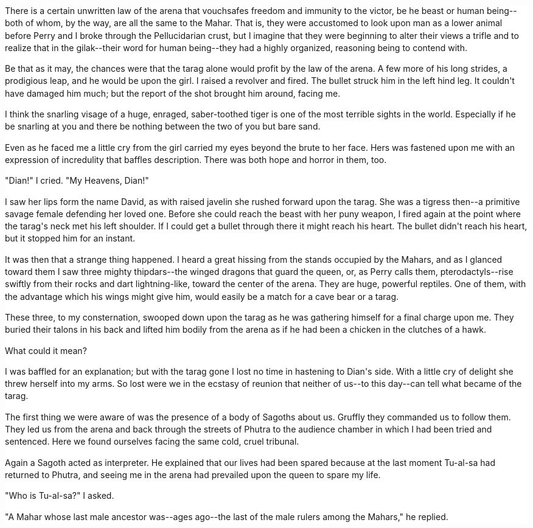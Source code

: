 There is a certain unwritten law of the arena that vouchsafes freedom and immunity to the victor, be he beast or human being--both of whom, by the way, are all the same to the Mahar. That is, they were accustomed to look upon man as a lower animal before Perry and I broke through the Pellucidarian crust, but I imagine that they were beginning to alter their views a trifle and to realize that in the gilak--their word for human being--they had a highly organized, reasoning being to contend with. 

Be that as it may, the chances were that the tarag alone would profit by the law of the arena. A few more of his long strides, a prodigious leap, and he would be upon the girl. I raised a revolver and fired. The bullet struck him in the left hind leg. It couldn't have damaged him much; but the report of the shot brought him around, facing me. 

I think the snarling visage of a huge, enraged, saber-toothed tiger is one of the most terrible sights in the world. Especially if he be snarling at you and there be nothing between the two of you but bare sand. 

Even as he faced me a little cry from the girl carried my eyes beyond the brute to her face. Hers was fastened upon me with an expression of incredulity that baffles description. There was both hope and horror in them, too. 

"Dian!" I cried. "My Heavens, Dian!" 

I saw her lips form the name David, as with raised javelin she rushed forward upon the tarag. She was a tigress then--a primitive savage female defending her loved one. Before she could reach the beast with her puny weapon, I fired again at the point where the tarag's neck met his left shoulder. If I could get a bullet through there it might reach his heart. The bullet didn't reach his heart, but it stopped him for an instant. 

It was then that a strange thing happened. I heard a great hissing from the stands occupied by the Mahars, and as I glanced toward them I saw three mighty thipdars--the winged dragons that guard the queen, or, as Perry calls them, pterodactyls--rise swiftly from their rocks and dart lightning-like, toward the center of the arena. They are huge, powerful reptiles. One of them, with the advantage which his wings might give him, would easily be a match for a cave bear or a tarag. 

These three, to my consternation, swooped down upon the tarag as he was gathering himself for a final charge upon me. They buried their talons in his back and lifted him bodily from the arena as if he had been a chicken in the clutches of a hawk. 

What could it mean? 

I was baffled for an explanation; but with the tarag gone I lost no time in hastening to Dian's side. With a little cry of delight she threw herself into my arms. So lost were we in the ecstasy of reunion that neither of us--to this day--can tell what became of the tarag. 

The first thing we were aware of was the presence of a body of Sagoths about us. Gruffly they commanded us to follow them. They led us from the arena and back through the streets of Phutra to the audience chamber in which I had been tried and sentenced. Here we found ourselves facing the same cold, cruel tribunal. 

Again a Sagoth acted as interpreter. He explained that our lives had been spared because at the last moment Tu-al-sa had returned to Phutra, and seeing me in the arena had prevailed upon the queen to spare my life. 

"Who is Tu-al-sa?" I asked. 

"A Mahar whose last male ancestor was--ages ago--the last of the male rulers among the Mahars," he replied. 
